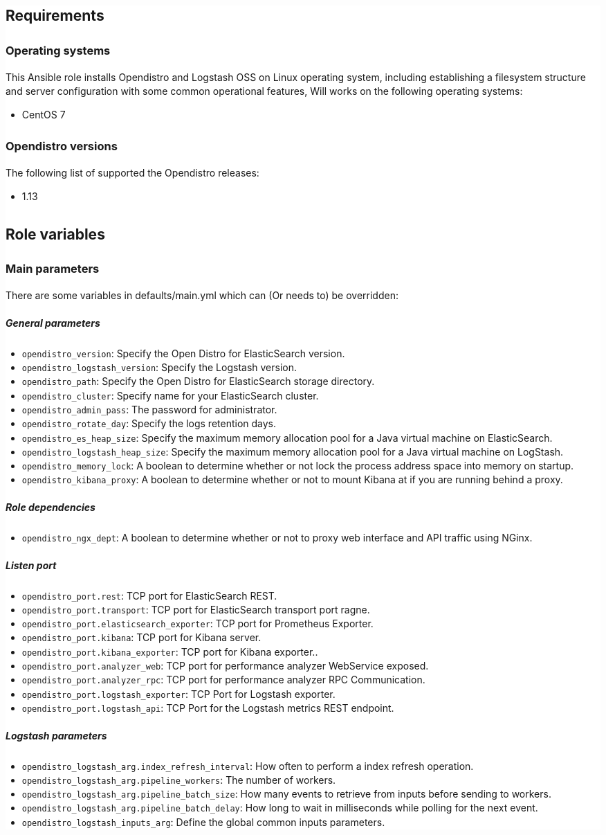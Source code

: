 ## Requirements
### Operating systems
This Ansible role installs Opendistro and Logstash OSS on Linux operating system, including establishing a filesystem structure and server configuration with some common operational features, Will works on the following operating systems:

  * CentOS 7

### Opendistro versions

The following list of supported the Opendistro releases:

  * 1.13

## Role variables
### Main parameters #
There are some variables in defaults/main.yml which can (Or needs to) be overridden:

##### General parameters
* `opendistro_version`: Specify the Open Distro for ElasticSearch version.
* `opendistro_logstash_version`: Specify the Logstash version.
* `opendistro_path`: Specify the Open Distro for ElasticSearch storage directory.
* `opendistro_cluster`: Specify name for your ElasticSearch cluster.
* `opendistro_admin_pass`: The password for administrator.
* `opendistro_rotate_day`: Specify the logs retention days.
* `opendistro_es_heap_size`: Specify the maximum memory allocation pool for a Java virtual machine on ElasticSearch.
* `opendistro_logstash_heap_size`: Specify the maximum memory allocation pool for a Java virtual machine on LogStash.
* `opendistro_memory_lock`: A boolean to determine whether or not lock the process address space into memory on startup.
* `opendistro_kibana_proxy`: A boolean to determine whether or not to mount Kibana at if you are running behind a proxy.

##### Role dependencies
* `opendistro_ngx_dept`: A boolean to determine whether or not to proxy web interface and API traffic using NGinx.

##### Listen port
* `opendistro_port.rest`: TCP port for ElasticSearch REST.
* `opendistro_port.transport`: TCP port for ElasticSearch transport port ragne.
* `opendistro_port.elasticsearch_exporter`: TCP port for Prometheus Exporter.
* `opendistro_port.kibana`: TCP port for Kibana server.
* `opendistro_port.kibana_exporter`: TCP port for Kibana exporter..
* `opendistro_port.analyzer_web`: TCP port for performance analyzer WebService exposed.
* `opendistro_port.analyzer_rpc`: TCP port for performance analyzer RPC Communication.
* `opendistro_port.logstash_exporter`: TCP Port for Logstash exporter.
* `opendistro_port.logstash_api`: TCP Port for the Logstash metrics REST endpoint.

##### Logstash parameters
* `opendistro_logstash_arg.index_refresh_interval`: How often to perform a index refresh operation.
* `opendistro_logstash_arg.pipeline_workers`: The number of workers.
* `opendistro_logstash_arg.pipeline_batch_size`: How many events to retrieve from inputs before sending to workers.
* `opendistro_logstash_arg.pipeline_batch_delay`: How long to wait in milliseconds while polling for the next event.
* `opendistro_logstash_inputs_arg`: Define the global common inputs parameters.
